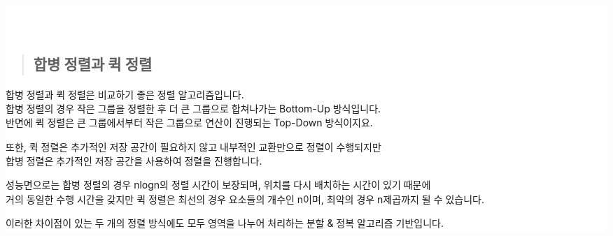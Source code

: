 <br/><br/>

> ## 합병 정렬과 퀵 정렬

합병 정렬과 퀵 정렬은 비교하기 좋은 정렬 알고리즘입니다.<br/>
합병 정렬의 경우 작은 그룹을 정렬한 후 더 큰 그룹으로 합쳐나가는 Bottom-Up 방식입니다.<br/>
반면에 퀵 정렬은 큰 그룹에서부터 작은 그룹으로 연산이 진행되는 Top-Down 방식이지요.<br/>

또한, 퀵 정렬은 추가적인 저장 공간이 필요하지 않고 내부적인 교환만으로 정렬이 수행되지만<br/>
합병 정렬은 추가적인 저장 공간을 사용하여 정렬을 진행합니다.<br/>

성능면으로는 합병 정렬의 경우 nlogn의 정렬 시간이 보장되며, 위치를 다시 배치하는 시간이 있기 때문에<br/>
거의 동일한 수행 시간을 갖지만 퀵 정렬은 최선의 경우 요소들의 개수인 n이며, 최악의 경우 n제곱까지 될 수 있습니다.<br/>

이러한 차이점이 있는 두 개의 정렬 방식에도 모두 영역을 나누어 처리하는 분할 & 정복 알고리즘 기반입니다.